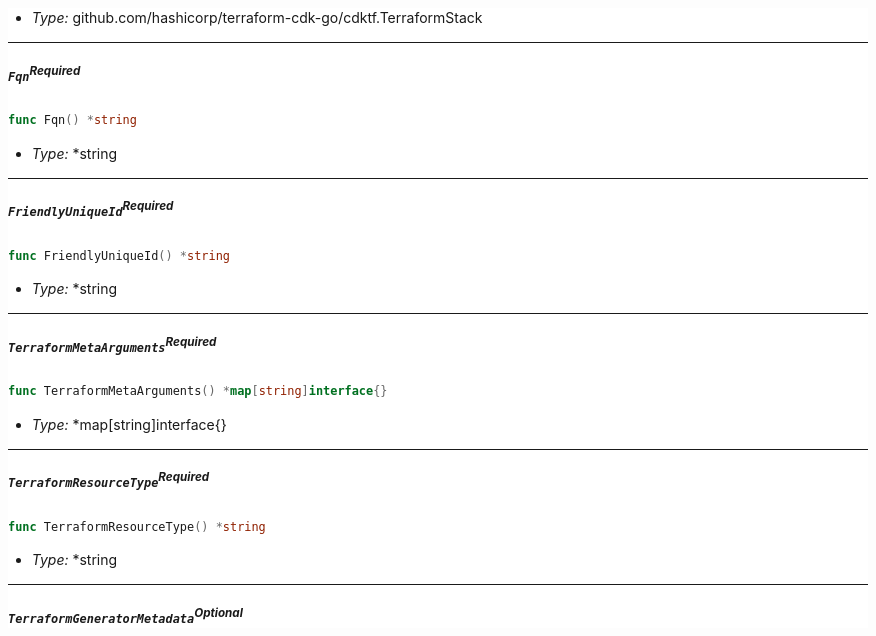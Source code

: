 - *Type:* github.com/hashicorp/terraform-cdk-go/cdktf.TerraformStack

---

##### `Fqn`<sup>Required</sup> <a name="Fqn" id="@cdktf/provider-newrelic.cloudAwsIntegrations.CloudAwsIntegrations.property.fqn"></a>

```go
func Fqn() *string
```

- *Type:* *string

---

##### `FriendlyUniqueId`<sup>Required</sup> <a name="FriendlyUniqueId" id="@cdktf/provider-newrelic.cloudAwsIntegrations.CloudAwsIntegrations.property.friendlyUniqueId"></a>

```go
func FriendlyUniqueId() *string
```

- *Type:* *string

---

##### `TerraformMetaArguments`<sup>Required</sup> <a name="TerraformMetaArguments" id="@cdktf/provider-newrelic.cloudAwsIntegrations.CloudAwsIntegrations.property.terraformMetaArguments"></a>

```go
func TerraformMetaArguments() *map[string]interface{}
```

- *Type:* *map[string]interface{}

---

##### `TerraformResourceType`<sup>Required</sup> <a name="TerraformResourceType" id="@cdktf/provider-newrelic.cloudAwsIntegrations.CloudAwsIntegrations.property.terraformResourceType"></a>

```go
func TerraformResourceType() *string
```

- *Type:* *string

---

##### `TerraformGeneratorMetadata`<sup>Optional</sup> <a name="TerraformGeneratorMetadata" id="@cdktf/provider-newrelic.cloudAwsIntegrations.CloudAwsIntegrations.property.terraformGeneratorMetadata"></a>
